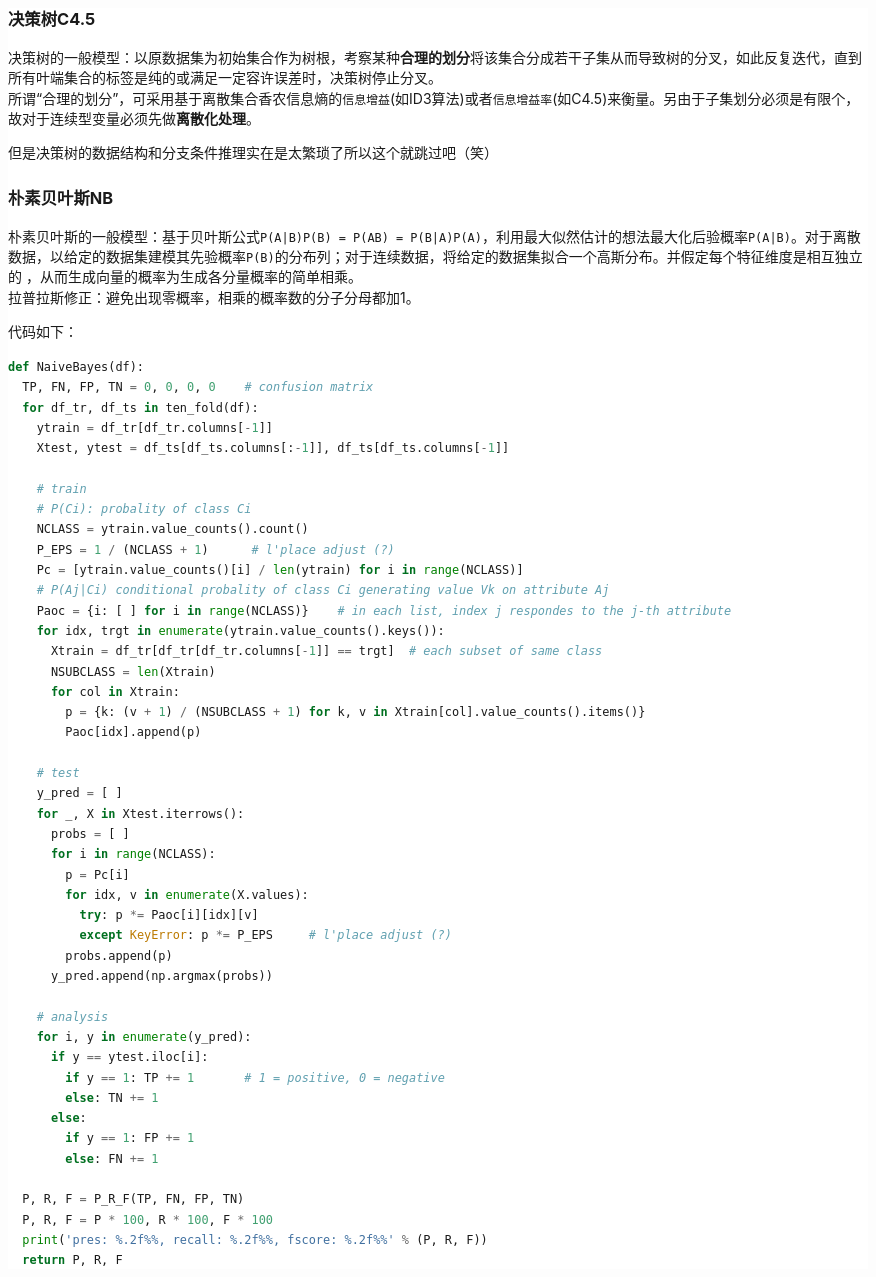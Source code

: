 ### 决策树C4.5

决策树的一般模型：以原数据集为初始集合作为树根，考察某种**合理的划分**将该集合分成若干子集从而导致树的分叉，如此反复迭代，直到所有叶端集合的标签是纯的或满足一定容许误差时，决策树停止分叉。  
所谓“合理的划分”，可采用基于离散集合香农信息熵的`信息增益`(如ID3算法)或者`信息增益率`(如C4.5)来衡量。另由于子集划分必须是有限个，故对于连续型变量必须先做**离散化处理**。  

但是决策树的数据结构和分支条件推理实在是太繁琐了所以这个就跳过吧（笑）

### 朴素贝叶斯NB

朴素贝叶斯的一般模型：基于贝叶斯公式`P(A|B)P(B) = P(AB) = P(B|A)P(A)`，利用最大似然估计的想法最大化后验概率`P(A|B)`。对于离散数据，以给定的数据集建模其先验概率`P(B)`的分布列；对于连续数据，将给定的数据集拟合一个高斯分布。并假定每个特征维度是相互独立的 ，从而生成向量的概率为生成各分量概率的简单相乘。  
拉普拉斯修正：避免出现零概率，相乘的概率数的分子分母都加1。   

代码如下：
```python
def NaiveBayes(df):
  TP, FN, FP, TN = 0, 0, 0, 0    # confusion matrix
  for df_tr, df_ts in ten_fold(df):
    ytrain = df_tr[df_tr.columns[-1]]
    Xtest, ytest = df_ts[df_ts.columns[:-1]], df_ts[df_ts.columns[-1]]

    # train
    # P(Ci): probality of class Ci
    NCLASS = ytrain.value_counts().count()
    P_EPS = 1 / (NCLASS + 1)      # l'place adjust (?)
    Pc = [ytrain.value_counts()[i] / len(ytrain) for i in range(NCLASS)]
    # P(Aj|Ci) conditional probality of class Ci generating value Vk on attribute Aj
    Paoc = {i: [ ] for i in range(NCLASS)}    # in each list, index j respondes to the j-th attribute
    for idx, trgt in enumerate(ytrain.value_counts().keys()):
      Xtrain = df_tr[df_tr[df_tr.columns[-1]] == trgt]  # each subset of same class
      NSUBCLASS = len(Xtrain)
      for col in Xtrain:
        p = {k: (v + 1) / (NSUBCLASS + 1) for k, v in Xtrain[col].value_counts().items()}
        Paoc[idx].append(p)
    
    # test
    y_pred = [ ]
    for _, X in Xtest.iterrows():
      probs = [ ]
      for i in range(NCLASS):
        p = Pc[i]
        for idx, v in enumerate(X.values):
          try: p *= Paoc[i][idx][v]
          except KeyError: p *= P_EPS     # l'place adjust (?)
        probs.append(p)
      y_pred.append(np.argmax(probs))

    # analysis
    for i, y in enumerate(y_pred):
      if y == ytest.iloc[i]:
        if y == 1: TP += 1       # 1 = positive, 0 = negative
        else: TN += 1
      else:
        if y == 1: FP += 1
        else: FN += 1
  
  P, R, F = P_R_F(TP, FN, FP, TN)
  P, R, F = P * 100, R * 100, F * 100
  print('pres: %.2f%%, recall: %.2f%%, fscore: %.2f%%' % (P, R, F))
  return P, R, F
```
